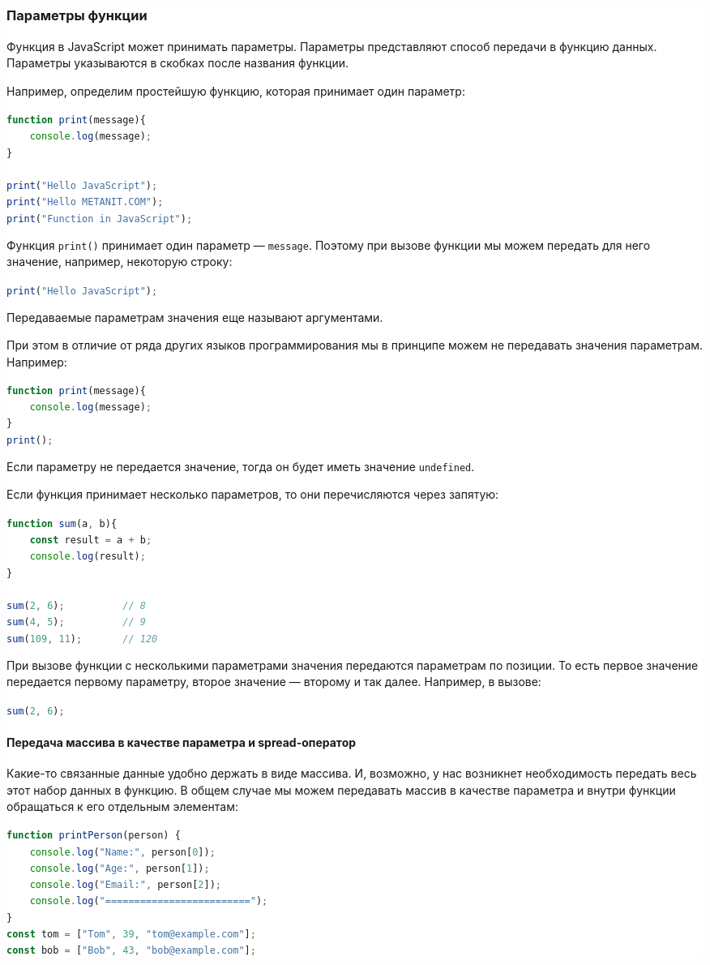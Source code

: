 ### Параметры функции
Функция в JavaScript может принимать параметры. Параметры представляют способ передачи в функцию данных. Параметры указываются в скобках после названия функции.

Например, определим простейшую функцию, которая принимает один параметр:
```js
function print(message){
    console.log(message);
}

print("Hello JavaScript");
print("Hello METANIT.COM");
print("Function in JavaScript");
```

Функция `print()` принимает один параметр — `message`. Поэтому при вызове функции мы можем передать для него значение, например, некоторую строку:
```js
print("Hello JavaScript");
```

Передаваемые параметрам значения еще называют аргументами.

При этом в отличие от ряда других языков программирования мы в принципе можем не передавать значения параметрам. Например:
```js
function print(message){
    console.log(message);
}
print();
```

Если параметру не передается значение, тогда он будет иметь значение `undefined`.

Если функция принимает несколько параметров, то они перечисляются через запятую:
```js
function sum(a, b){
    const result = a + b;
    console.log(result);
}

sum(2, 6);          // 8
sum(4, 5);          // 9
sum(109, 11);       // 120
```

При вызове функции с несколькими параметрами значения передаются параметрам по позиции. То есть первое значение передается первому параметру, второе значение — второму и так далее. Например, в вызове:
```js
sum(2, 6);
```

#### Передача массива в качестве параметра и spread-оператор
Какие-то связанные данные удобно держать в виде массива. И, возможно, у нас возникнет необходимость передать весь этот набор данных в функцию. В общем случае мы можем передавать массив в качестве параметра и внутри функции обращаться к его отдельным элементам:
```js
function printPerson(person) {
    console.log("Name:", person[0]);
    console.log("Age:", person[1]);
    console.log("Email:", person[2]);
    console.log("=========================");
}
const tom = ["Tom", 39, "tom@example.com"];
const bob = ["Bob", 43, "bob@example.com"];

```

[^3.1]: [Функциональное программирование](https://metanit.com/web/javascript/3.1.php)
[^3.10]: [Параметры функции](https://metanit.com/web/javascript/3.10.php)
[^3.11]: [Результат функции](https://metanit.com/web/javascript/3.11.php)
[^3.8]: [Стрелочные функции](https://metanit.com/web/javascript/3.8.php)
[^3.2]: [Область видимости переменных](https://metanit.com/web/javascript/3.2.php)
[^3.3]: [Замыкания](https://metanit.com/web/javascript/3.3.php)
[^3.13]: [Функции IIFE](http://metanit.com/web/javascript/3.13.php)
[^3.4]: [Рекурсивные функции](https://metanit.com/web/javascript/3.4.php)
[^3.5]: [Переопределение функций](https://metanit.com/web/javascript/3.5.php)
[^3.6]: [Hoisting](https://metanit.com/web/javascript/3.6.php)
[^3.7]: [Передача параметров по значению и по ссылке](https://metanit.com/web/javascript/3.7.php)